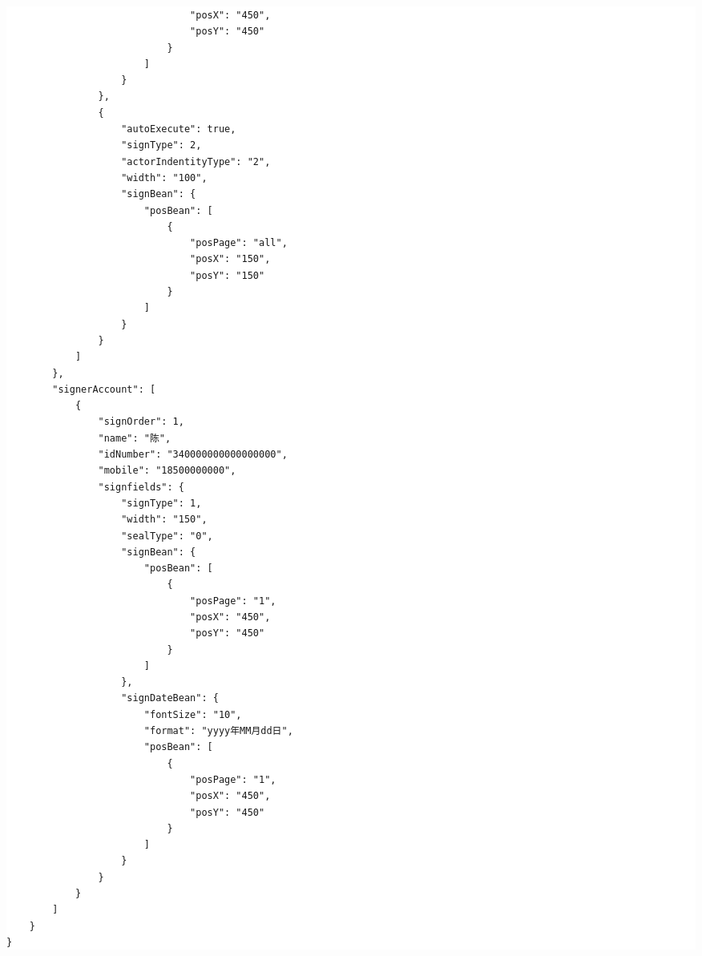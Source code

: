 ```
                                "posX": "450",
                                "posY": "450"
                            }
                        ]
                    }
                },
                {
                    "autoExecute": true,
                    "signType": 2,
                    "actorIndentityType": "2",
                    "width": "100",
                    "signBean": {
                        "posBean": [
                            {
                                "posPage": "all",
                                "posX": "150",
                                "posY": "150"
                            }
                        ]
                    }                 
                }
            ]
        },
        "signerAccount": [
            {
                "signOrder": 1,
                "name": "陈",
                "idNumber": "340000000000000000",
                "mobile": "18500000000",
                "signfields": {
                    "signType": 1,
                    "width": "150",
                    "sealType": "0",
                    "signBean": {
                        "posBean": [
                            {
                                "posPage": "1",
                                "posX": "450",
                                "posY": "450"
                            }
                        ]
                    },
                    "signDateBean": {
                        "fontSize": "10",
                        "format": "yyyy年MM月dd日",
                        "posBean": [
                            {
                                "posPage": "1",
                                "posX": "450",
                                "posY": "450"
                            }
                        ]
                    }
                }
            }
        ]
    }
}
```
